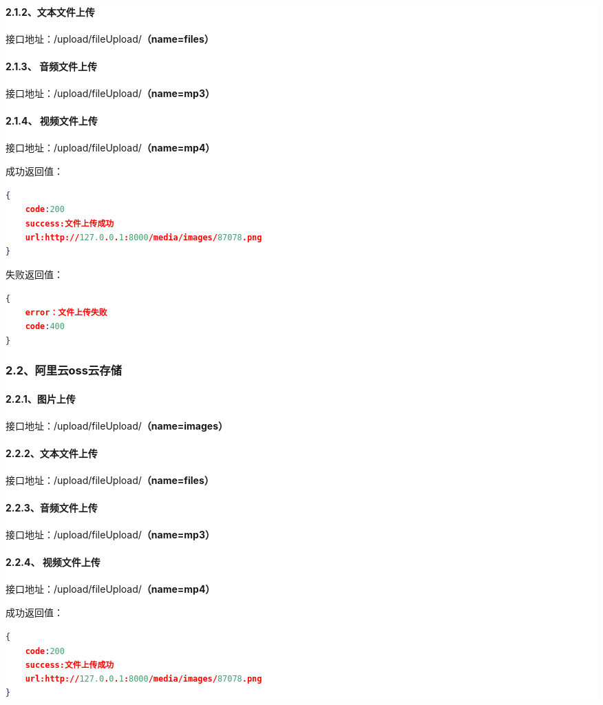 ####  2.1.2、文本文件上传

接口地址：/upload/fileUpload/**（name=files）**

#### 2.1.3、 音频文件上传

接口地址：/upload/fileUpload/**（name=mp3）**

#### 2.1.4、 视频文件上传

接口地址：/upload/fileUpload/**（name=mp4）**

成功返回值：

```json
{
    code:200
    success:文件上传成功
    url:http://127.0.0.1:8000/media/images/87078.png
}
```

失败返回值：

```json
{
	error：文件上传失败
	code:400
}
```

### 2.2、阿里云oss云存储

#### 2.2.1、图片上传

接口地址：/upload/fileUpload/**（name=images）**

####  2.2.2、文本文件上传

接口地址：/upload/fileUpload/**（name=files）**

####  2.2.3、音频文件上传

接口地址：/upload/fileUpload/**（name=mp3）**

#### 2.2.4、 视频文件上传

接口地址：/upload/fileUpload/**（name=mp4）**

成功返回值：

```json
{
    code:200
    success:文件上传成功
    url:http://127.0.0.1:8000/media/images/87078.png
}
```
